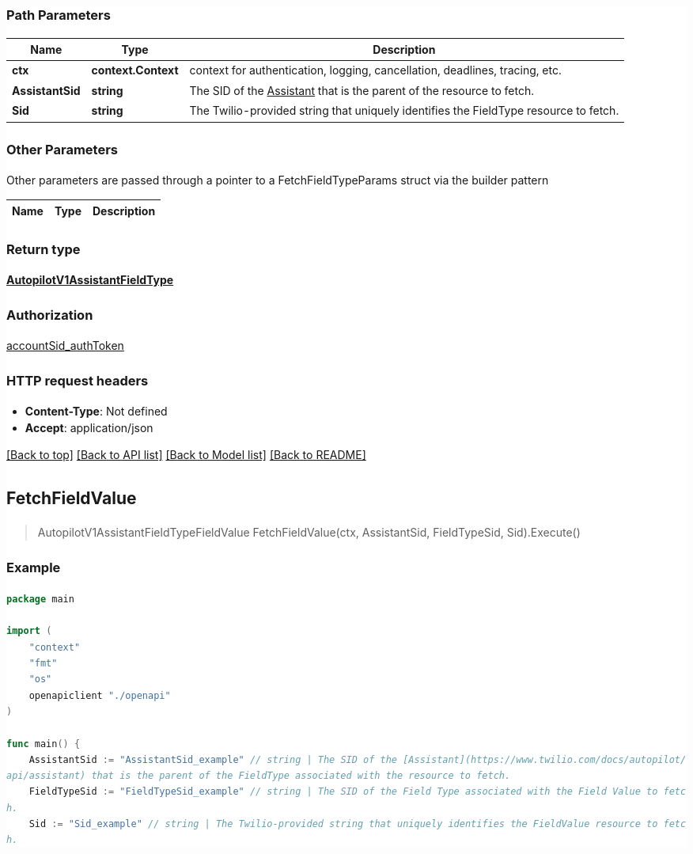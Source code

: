 ### Path Parameters


Name | Type | Description
------------- | ------------- | -------------
**ctx** | **context.Context** | context for authentication, logging, cancellation, deadlines, tracing, etc.
**AssistantSid** | **string** | The SID of the [Assistant](https://www.twilio.com/docs/autopilot/api/assistant) that is the parent of the resource to fetch.
**Sid** | **string** | The Twilio-provided string that uniquely identifies the FieldType resource to fetch.

### Other Parameters

Other parameters are passed through a pointer to a FetchFieldTypeParams struct via the builder pattern


Name | Type | Description
------------- | ------------- | -------------



### Return type

[**AutopilotV1AssistantFieldType**](AutopilotV1AssistantFieldType.md)

### Authorization

[accountSid_authToken](../README.md#accountSid_authToken)

### HTTP request headers

- **Content-Type**: Not defined
- **Accept**: application/json

[[Back to top]](#) [[Back to API list]](../README.md#documentation-for-api-endpoints)
[[Back to Model list]](../README.md#documentation-for-models)
[[Back to README]](../README.md)


## FetchFieldValue

> AutopilotV1AssistantFieldTypeFieldValue FetchFieldValue(ctx, AssistantSid, FieldTypeSid, Sid).Execute()



### Example

```go
package main

import (
    "context"
    "fmt"
    "os"
    openapiclient "./openapi"
)

func main() {
    AssistantSid := "AssistantSid_example" // string | The SID of the [Assistant](https://www.twilio.com/docs/autopilot/api/assistant) that is the parent of the FieldType associated with the resource to fetch.
    FieldTypeSid := "FieldTypeSid_example" // string | The SID of the Field Type associated with the Field Value to fetch.
    Sid := "Sid_example" // string | The Twilio-provided string that uniquely identifies the FieldValue resource to fetch.
```